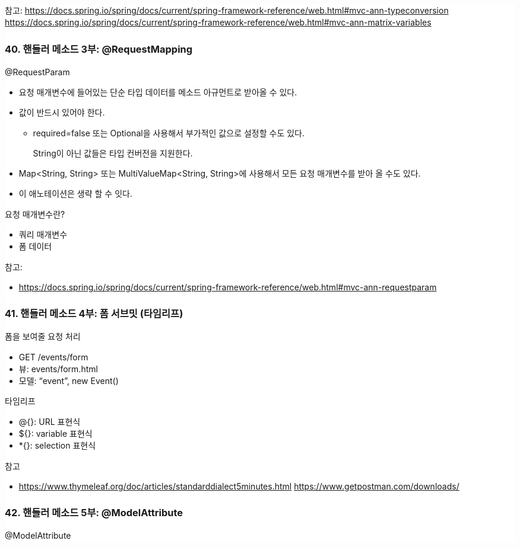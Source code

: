 참고:
https://docs.spring.io/spring/docs/current/spring-framework-reference/web.html#mvc-ann-typeconversion
https://docs.spring.io/spring/docs/current/spring-framework-reference/web.html#mvc-ann-matrix-variables





### 40. 핸들러 메소드 3부: @RequestMapping
@RequestParam

- 요청 매개변수에 들어있는 단순 타입 데이터를 메소드 아규먼트로 받아올 수 있다.

- 값이 반드시 있어야 한다.

  - required=false 또는 Optional을 사용해서 부가적인 값으로 설정할 수도 있다.

    String이 아닌 값들은 타입 컨버전을 지원한다.

- Map<String, String> 또는 MultiValueMap<String, String>에 사용해서 모든 요청 매개변수를 받아 올 수도 있다.

- 이 애노테이션은 생략 할 수 잇다.

요청 매개변수란?

- 쿼리 매개변수
- 폼 데이터

참고:

- https://docs.spring.io/spring/docs/current/spring-framework-reference/web.html#mvc-ann-requestparam





### 41. 핸들러 메소드 4부: 폼 서브밋 (타임리프)
폼을 보여줄 요청 처리

- GET /events/form
- 뷰: events/form.html
- 모델: “event”, new Event()

타임리프

- @{}: URL 표현식
- ${}: variable 표현식
- *{}: selection 표현식

참고

- https://www.thymeleaf.org/doc/articles/standarddialect5minutes.html
  https://www.getpostman.com/downloads/





### 42. 핸들러 메소드 5부: @ModelAttribute
@ModelAttribute
